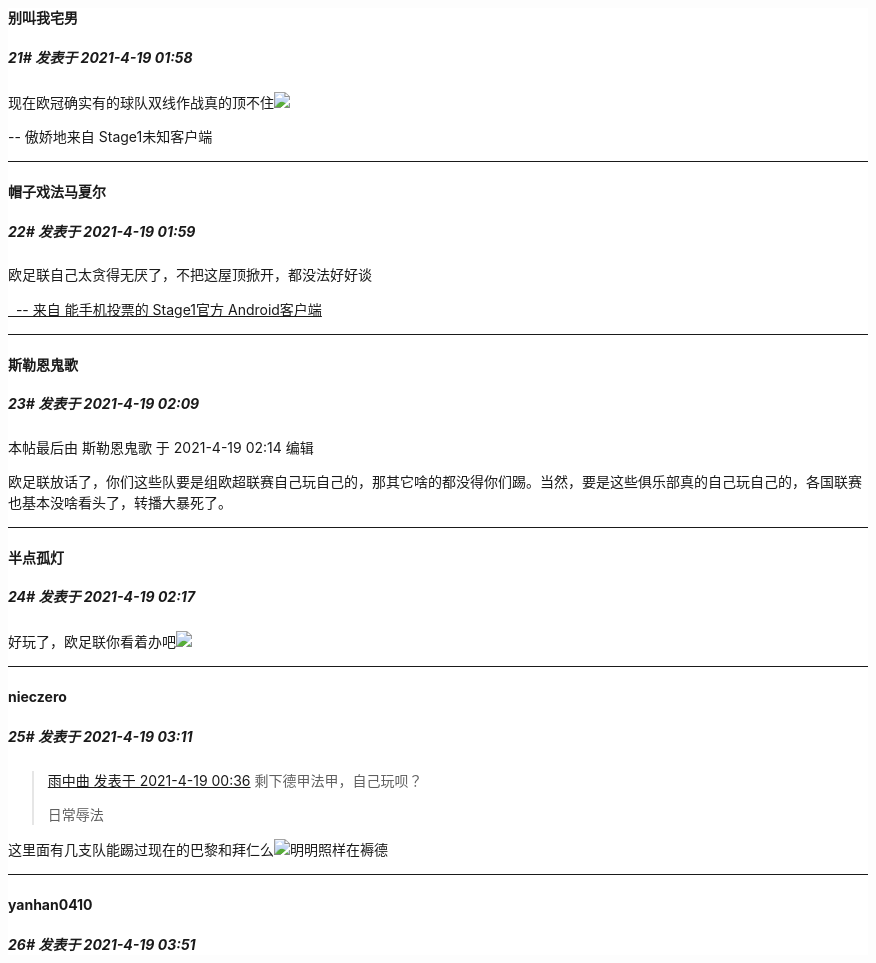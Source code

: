 ####  别叫我宅男  
##### 21#       发表于 2021-4-19 01:58


现在欧冠确实有的球队双线作战真的顶不住<img src="https://static.saraba1st.com/image/smiley/face2017/009.gif" referrerpolicy="no-referrer">

 -- 傲娇地来自 Stage1未知客户端


-----

####  帽子戏法马夏尔  
##### 22#       发表于 2021-4-19 01:59


欧足联自己太贪得无厌了，不把这屋顶掀开，都没法好好谈

[  -- 来自 能手机投票的 Stage1官方 Android客户端](https://www.coolapk.com/apk/140634)


-----

####  斯勒恩鬼歌  
##### 23#       发表于 2021-4-19 02:09


 本帖最后由 斯勒恩鬼歌 于 2021-4-19 02:14 编辑 

欧足联放话了，你们这些队要是组欧超联赛自己玩自己的，那其它啥的都没得你们踢。当然，要是这些俱乐部真的自己玩自己的，各国联赛也基本没啥看头了，转播大暴死了。


-----

####  半点孤灯  
##### 24#       发表于 2021-4-19 02:17


好玩了，欧足联你看着办吧<img src="https://static.saraba1st.com/image/smiley/face2017/067.png" referrerpolicy="no-referrer">


-----

####  nieczero  
##### 25#       发表于 2021-4-19 03:11


<blockquote><a href="httphttps://bbs.saraba1st.com/2b/forum.php?mod=redirect&amp;goto=findpost&amp;pid=50981308&amp;ptid=1999738" target="_blank">雨中曲 发表于 2021-4-19 00:36</a>
剩下德甲法甲，自己玩呗？

日常辱法</blockquote>
这里面有几支队能踢过现在的巴黎和拜仁么<img src="https://static.saraba1st.com/image/smiley/face2017/067.png" referrerpolicy="no-referrer">明明照样在褥德


-----

####  yanhan0410  
##### 26#       发表于 2021-4-19 03:51

